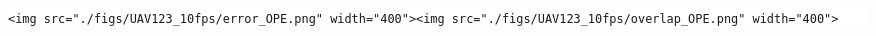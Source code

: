     <img src="./figs/UAV123_10fps/error_OPE.png" width="400"><img src="./figs/UAV123_10fps/overlap_OPE.png" width="400">